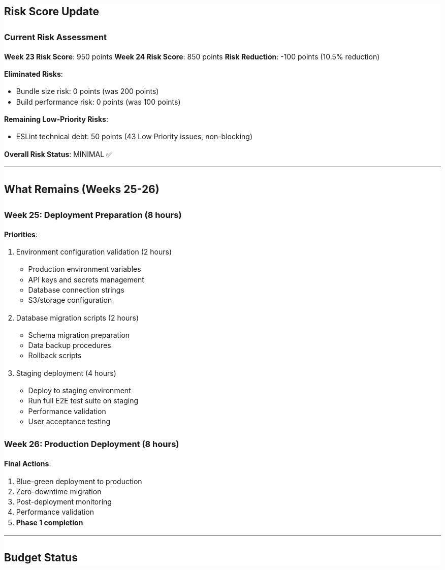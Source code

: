 
## Risk Score Update

### Current Risk Assessment

**Week 23 Risk Score**: 950 points
**Week 24 Risk Score**: 850 points
**Risk Reduction**: -100 points (10.5% reduction)

**Eliminated Risks**:
- Bundle size risk: 0 points (was 200 points)
- Build performance risk: 0 points (was 100 points)

**Remaining Low-Priority Risks**:
- ESLint technical debt: 50 points (43 Low Priority issues, non-blocking)

**Overall Risk Status**: MINIMAL ✅

---

## What Remains (Weeks 25-26)

### Week 25: Deployment Preparation (8 hours)

**Priorities**:
1. Environment configuration validation (2 hours)
   - Production environment variables
   - API keys and secrets management
   - Database connection strings
   - S3/storage configuration

2. Database migration scripts (2 hours)
   - Schema migration preparation
   - Data backup procedures
   - Rollback scripts

3. Staging deployment (4 hours)
   - Deploy to staging environment
   - Run full E2E test suite on staging
   - Performance validation
   - User acceptance testing

### Week 26: Production Deployment (8 hours)

**Final Actions**:
1. Blue-green deployment to production
2. Zero-downtime migration
3. Post-deployment monitoring
4. Performance validation
5. **Phase 1 completion**

---

## Budget Status
